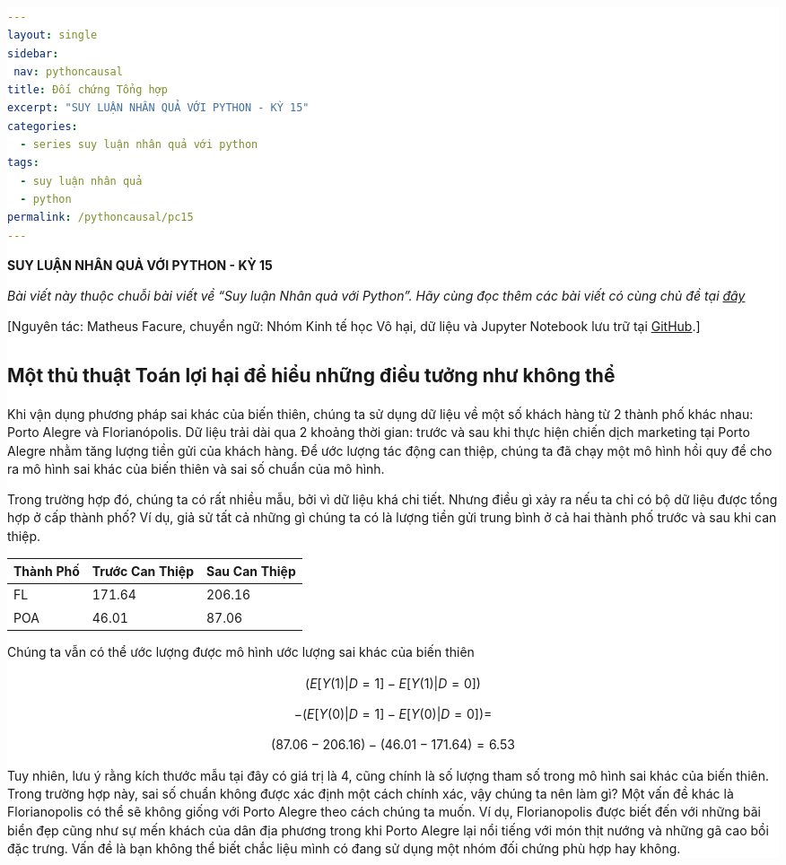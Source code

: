 ```yaml
---
layout: single
sidebar:
 nav: pythoncausal
title: Đối chứng Tổng hợp
excerpt: "SUY LUẬN NHÂN QUẢ VỚI PYTHON - KỲ 15"
categories:
  - series suy luận nhân quả với python
tags:
  - suy luận nhân quả
  - python
permalink: /pythoncausal/pc15
---
```

**SUY LUẬN NHÂN QUẢ VỚI PYTHON - KỲ 15**

*Bài viết này thuộc chuỗi bài viết về “Suy luận Nhân quả với Python”. Hãy cùng đọc thêm các bài viết có cùng chủ đề tại [đây](http://kinhtehocvohai.com/pythoncausal/)*

[Nguyên tác: Matheus Facure, chuyển ngữ: Nhóm Kinh tế học Vô hại, dữ liệu và Jupyter Notebook lưu trữ tại [GitHub](https://github.com/vietecon/NhanQuaPython/tree/main/ipynb).]


## Một thủ thuật Toán lợi hại để hiểu những điều tưởng như không thể

Khi vận dụng phương pháp sai khác của biến thiên, chúng ta sử dụng dữ liệu về một số khách hàng từ 2 thành phố khác nhau: Porto Alegre và Florianópolis. Dữ liệu trải dài qua 2 khoảng thời gian: trước và sau khi thực hiện chiến dịch marketing tại Porto Alegre nhằm tăng lượng tiền gửi của khách hàng. Để ước lượng tác động can thiệp, chúng ta đã chạy một mô hình hồi quy để cho ra mô hình sai khác của biến thiên và sai số chuẩn của mô hình.

Trong trường hợp đó, chúng ta có rất nhiều mẫu, bởi vì dữ liệu khá chi tiết. Nhưng điều gì xảy ra nếu ta chỉ có bộ dữ liệu được tổng hợp ở cấp thành phố? Ví dụ, giả sử tất cả những gì chúng ta có là lượng tiền gửi trung bình ở cả hai thành phố trước và sau khi can thiệp.

|Thành Phố|Trước Can Thiệp|Sau Can Thiệp|
|--|--|--|
|FL|171.64|206.16|
|POA|46.01|87.06|

Chúng ta vẫn có thể ước lượng được mô hình ước lượng sai khác của biến thiên 

$$
(E[Y(1)|D=1] - E[Y(1)|D=0]) $$

$$- (E[Y(0)|D=1] - E[Y(0)|D=0]) = $$

$$(87.06 - 206.16) - (46.01 - 171.64) = 6.53
$$


Tuy nhiên, lưu ý rằng kích thước mẫu tại đây có giá trị là 4, cũng chính là số lượng tham số trong mô hình sai khác của biến thiên. Trong trường hợp này, sai số chuẩn không được xác định một cách chính xác, vậy chúng ta nên làm gì? Một vấn đề khác là Florianopolis có thể sẽ không giống với Porto Alegre theo cách chúng ta muốn. Ví dụ, Florianopolis được biết đến với những bãi biển đẹp cũng như sự mến khách của dân địa phương trong khi Porto Alegre lại nổi tiếng với món thịt nướng và những gã cao bồi đặc trưng. Vấn đề là bạn không thể biết chắc liệu mình có đang sử dụng một nhóm đối chứng phù hợp hay không.

